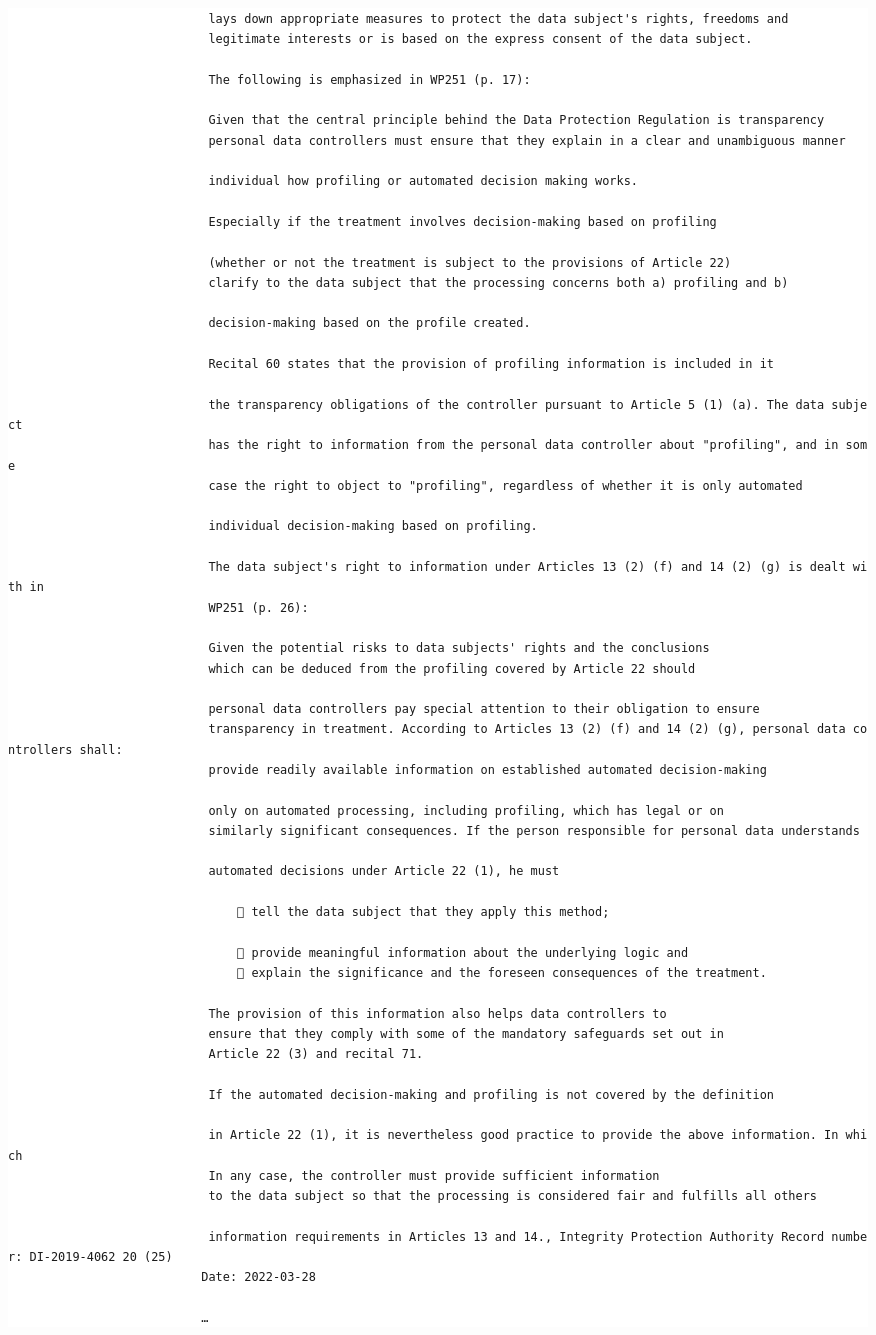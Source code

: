                                 lays down appropriate measures to protect the data subject's rights, freedoms and
                                legitimate interests or is based on the express consent of the data subject.

                                The following is emphasized in WP251 (p. 17):

                                Given that the central principle behind the Data Protection Regulation is transparency
                                personal data controllers must ensure that they explain in a clear and unambiguous manner

                                individual how profiling or automated decision making works.

                                Especially if the treatment involves decision-making based on profiling

                                (whether or not the treatment is subject to the provisions of Article 22)
                                clarify to the data subject that the processing concerns both a) profiling and b)

                                decision-making based on the profile created.

                                Recital 60 states that the provision of profiling information is included in it

                                the transparency obligations of the controller pursuant to Article 5 (1) (a). The data subject
                                has the right to information from the personal data controller about "profiling", and in some
                                case the right to object to "profiling", regardless of whether it is only automated

                                individual decision-making based on profiling.

                                The data subject's right to information under Articles 13 (2) (f) and 14 (2) (g) is dealt with in
                                WP251 (p. 26):

                                Given the potential risks to data subjects' rights and the conclusions
                                which can be deduced from the profiling covered by Article 22 should

                                personal data controllers pay special attention to their obligation to ensure
                                transparency in treatment. According to Articles 13 (2) (f) and 14 (2) (g), personal data controllers shall:
                                provide readily available information on established automated decision-making

                                only on automated processing, including profiling, which has legal or on
                                similarly significant consequences. If the person responsible for personal data understands

                                automated decisions under Article 22 (1), he must

                                     tell the data subject that they apply this method;

                                     provide meaningful information about the underlying logic and
                                     explain the significance and the foreseen consequences of the treatment.

                                The provision of this information also helps data controllers to
                                ensure that they comply with some of the mandatory safeguards set out in
                                Article 22 (3) and recital 71.

                                If the automated decision-making and profiling is not covered by the definition

                                in Article 22 (1), it is nevertheless good practice to provide the above information. In which
                                In any case, the controller must provide sufficient information
                                to the data subject so that the processing is considered fair and fulfills all others

                                information requirements in Articles 13 and 14., Integrity Protection Authority Record number: DI-2019-4062 20 (25)
                               Date: 2022-03-28

                               …
